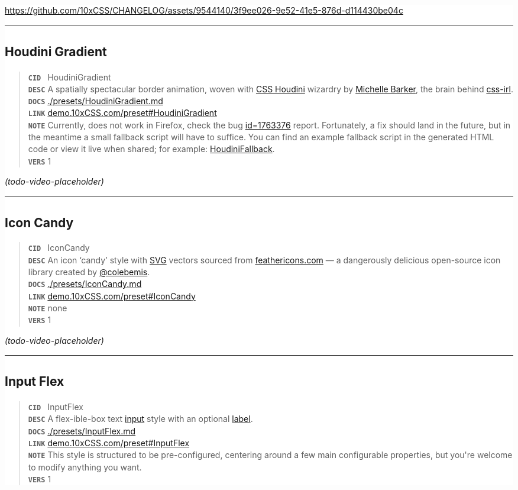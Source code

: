 
https://github.com/10xCSS/CHANGELOG/assets/9544140/3f9ee026-9e52-41e5-876d-d114430be04c

---



## Houdini Gradient

> __`CID `__  HoudiniGradient <br/>
> __`DESC`__  A spatially spectacular border animation, woven with [CSS Houdini](https://developer.mozilla.org/en-US/docs/Web/CSS/Using_CSS_custom_properties) wizardry by [Michelle Barker](https://michellebarker.co.uk), the brain behind [css-irl](https://css-irl.info). <br/>
> __`DOCS`__  [./presets/HoudiniGradient.md](./presets/HoudiniGradient.md) <br/>
> __`LINK`__  [demo.10xCSS.com/preset#HoudiniGradient](https://demo.10xCSS.com/preset#HoudiniGradient) <br/>
> __`NOTE`__  Currently, does not work in Firefox, check the bug [id=1763376](https://bugzilla.mozilla.org/show_bug.cgi?id=1763376) report. Fortunately, a fix should land in the future, but in the meantime a small fallback script will have to suffice. You can find an example fallback script in the generated HTML code or view it live when shared; for example: [HoudiniFallback](https://share.10xcss.com/HoudiniGradient_NNEKVmywjw). <br/>
> __`VERS`__  1 <br/>


_(todo-video-placeholder)_

---



## Icon Candy

> __`CID `__  IconCandy <br/>
> __`DESC`__  An icon ‘candy’ style with [SVG](https://developer.mozilla.org/en-US/docs/Web/SVG) vectors sourced from [feathericons.com](https://feathericons.com) — a dangerously delicious open-source icon library created by [@colebemis](https://twitter.com/colebemis). <br/>
> __`DOCS`__  [./presets/IconCandy.md](./presets/IconCandy.md) <br/>
> __`LINK`__  [demo.10xCSS.com/preset#IconCandy](https://demo.10xCSS.com/preset#IconCandy) <br/>
> __`NOTE`__  none <br/>
> __`VERS`__  1 <br/>


_(todo-video-placeholder)_

---



## Input Flex

> __`CID `__  InputFlex <br/>
> __`DESC`__  A flex-ible-box text [input](https://developer.mozilla.org/en-US/docs/Web/HTML/Element/input) style with an optional [label](https://developer.mozilla.org/en-US/docs/Web/HTML/Element/label). <br/>
> __`DOCS`__  [./presets/InputFlex.md](./presets/InputFlex.md) <br/>
> __`LINK`__  [demo.10xCSS.com/preset#InputFlex](https://demo.10xCSS.com/preset#InputFlex) <br/>
> __`NOTE`__  This style is structured to be pre-configured, centering around a few main configurable properties, but you're welcome to modify anything you want. <br/>
> __`VERS`__  1 <br/>
